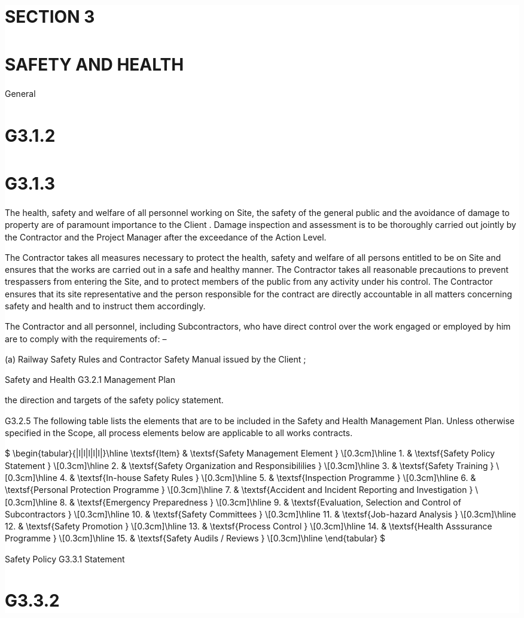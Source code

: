 # SECTION 3  

# SAFETY AND HEALTH  

General  

# G3.1.2  

# G3.1.3  

The health, safety and welfare of all personnel working on Site,  the safety of the general public and the avoidance of damage to  property are of paramount importance to the  Client .   Damage  inspection and assessment is to be thoroughly carried out jointly  by the  Contractor  and the  Project Manager  after the  exceedance of the Action Level.  

The  Contractor  takes all measures necessary to protect the  health, safety and welfare of all persons entitled to be on Site  and ensures that the  works  are carried out in a safe and healthy  manner. The  Contractor  takes all reasonable precautions to  prevent trespassers from entering the Site, and to protect  members of the public from any activity under his control. The  Contractor  ensures that its site representative and the person  responsible for the contract are directly accountable in all  matters concerning safety and health and to instruct them  accordingly.  

The  Contractor  and all personnel, including Subcontractors,  who have direct control over the work engaged or employed by  him are to comply with the requirements of: –  

(a)  Railway Safety Rules and  Contractor  Safety Manual  issued by the  Client ;  

Safety and Health  G3.2.1  Management Plan  

the direction and targets of the safety policy statement.  

G3.2.5 The following table lists the elements that are to be included in  the Safety and Health Management Plan. Unless otherwise  specified in the Scope, all process elements below are  applicable to all works contracts.  

$
 \begin{tabular}{|l|l|l|l|l|}\hline \textsf{Item} & \textsf{Safety Management Element } \\[0.3cm]\hline 1. & \textsf{Safety Policy Statement } \\[0.3cm]\hline 2. & \textsf{Safety Organization and Responsibililies } \\[0.3cm]\hline 3. & \textsf{Safety Training } \\[0.3cm]\hline 4. & \textsf{In-house Safety Rules } \\[0.3cm]\hline 5. & \textsf{Inspection Programme } \\[0.3cm]\hline 6. & \textsf{Personal Protection Programme } \\[0.3cm]\hline 7. & \textsf{Accident and Incident Reporting and Investigation } \\[0.3cm]\hline 8. & \textsf{Emergency Preparedness } \\[0.3cm]\hline 9. & \textsf{Evaluation, Selection and Control of Subcontractors } \\[0.3cm]\hline 10. & \textsf{Safety Committees } \\[0.3cm]\hline 11. & \textsf{Job-hazard Analysis } \\[0.3cm]\hline 12. & \textsf{Safety Promotion } \\[0.3cm]\hline 13. & \textsf{Process Control } \\[0.3cm]\hline 14. & \textsf{Health Asssurance Programme } \\[0.3cm]\hline 15. & \textsf{Safety Audils / Reviews } \\[0.3cm]\hline \end{tabular}
$  

Safety Policy  G3.3.1  Statement  

# G3.3.2  
